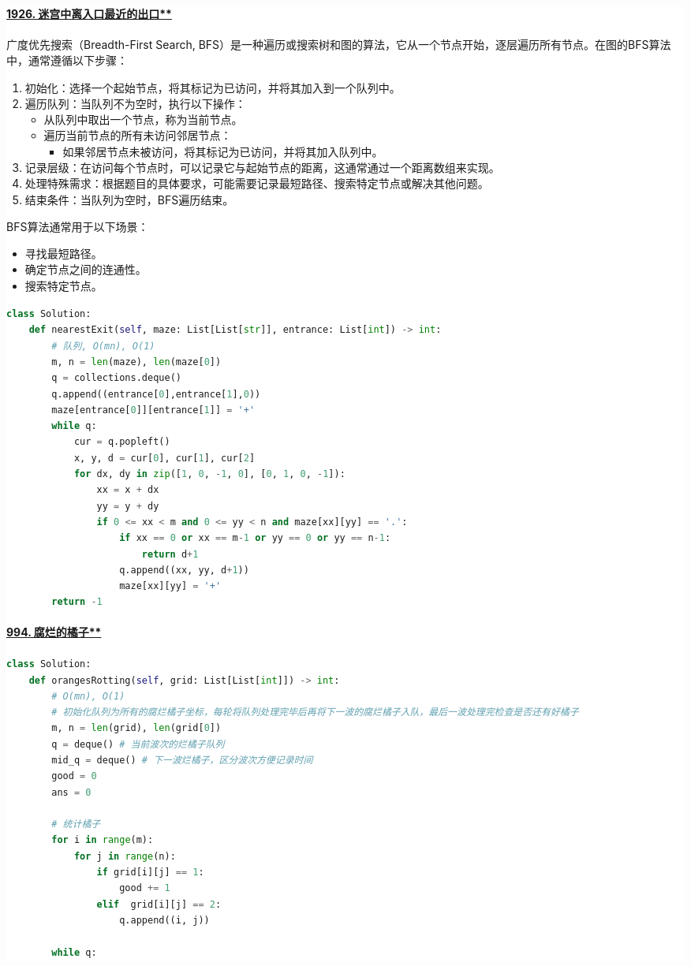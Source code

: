
#### [1926. 迷宫中离入口最近的出口**](https://leetcode.cn/problems/nearest-exit-from-entrance-in-maze)

广度优先搜索（Breadth-First Search, BFS）是一种遍历或搜索树和图的算法，它从一个节点开始，逐层遍历所有节点。在图的BFS算法中，通常遵循以下步骤：

1. 初始化：选择一个起始节点，将其标记为已访问，并将其加入到一个队列中。
2. 遍历队列：当队列不为空时，执行以下操作：
   * 从队列中取出一个节点，称为当前节点。
   * 遍历当前节点的所有未访问邻居节点：
     * 如果邻居节点未被访问，将其标记为已访问，并将其加入队列中。
3. 记录层级：在访问每个节点时，可以记录它与起始节点的距离，这通常通过一个距离数组来实现。
4. 处理特殊需求：根据题目的具体要求，可能需要记录最短路径、搜索特定节点或解决其他问题。
5. 结束条件：当队列为空时，BFS遍历结束。

BFS算法通常用于以下场景：
* 寻找最短路径。
* 确定节点之间的连通性。
* 搜索特定节点。


```python
class Solution:
    def nearestExit(self, maze: List[List[str]], entrance: List[int]) -> int:
        # 队列, O(mn), O(1)
        m, n = len(maze), len(maze[0])
        q = collections.deque()
        q.append((entrance[0],entrance[1],0))
        maze[entrance[0]][entrance[1]] = '+'
        while q:
            cur = q.popleft()
            x, y, d = cur[0], cur[1], cur[2]
            for dx, dy in zip([1, 0, -1, 0], [0, 1, 0, -1]):
                xx = x + dx
                yy = y + dy
                if 0 <= xx < m and 0 <= yy < n and maze[xx][yy] == '.':
                    if xx == 0 or xx == m-1 or yy == 0 or yy == n-1:
                        return d+1
                    q.append((xx, yy, d+1))
                    maze[xx][yy] = '+'
        return -1
```


#### [994. 腐烂的橘子**](https://leetcode.cn/problems/rotting-oranges)

```python
class Solution:
    def orangesRotting(self, grid: List[List[int]]) -> int:
        # O(mn), O(1)
        # 初始化队列为所有的腐烂橘子坐标，每轮将队列处理完毕后再将下一波的腐烂橘子入队，最后一波处理完检查是否还有好橘子
        m, n = len(grid), len(grid[0])
        q = deque() # 当前波次的烂橘子队列
        mid_q = deque() # 下一波烂橘子，区分波次方便记录时间
        good = 0
        ans = 0

        # 统计橘子
        for i in range(m):
            for j in range(n):
                if grid[i][j] == 1:
                    good += 1
                elif  grid[i][j] == 2:
                    q.append((i, j))
        
        while q:
```